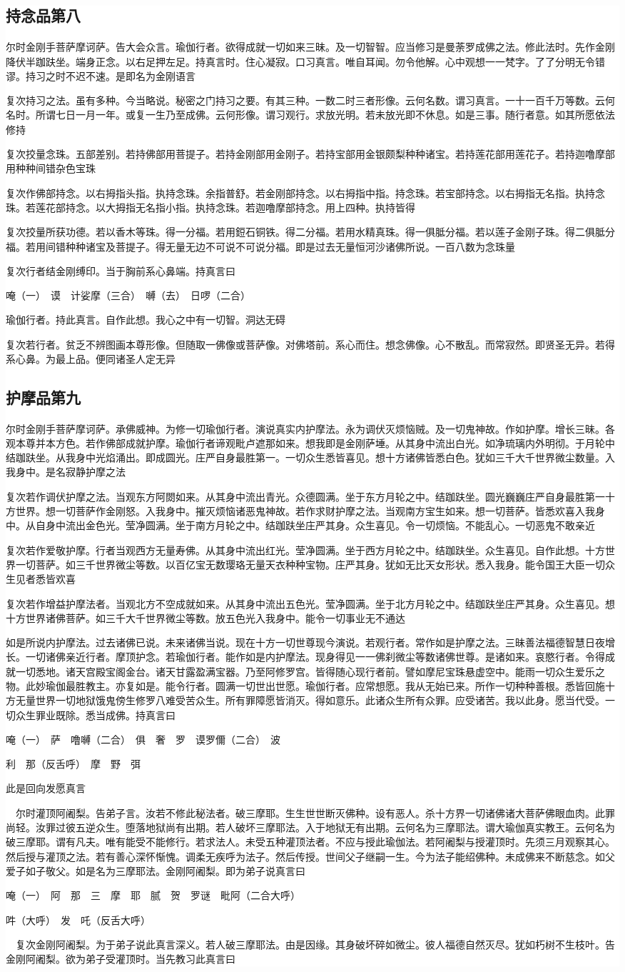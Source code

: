 ## 持念品第八

尔时金刚手菩萨摩诃萨。告大会众言。瑜伽行者。欲得成就一切如来三昧。及一切智智。应当修习是曼荼罗成佛之法。修此法时。先作金刚降伏半跏趺坐。端身正念。以右足押左足。持真言时。住心凝寂。口习真言。唯自耳闻。勿令他解。心中观想一一梵字。了了分明无令错谬。持习之时不迟不速。是即名为金刚语言

复次持习之法。虽有多种。今当略说。秘密之门持习之要。有其三种。一数二时三者形像。云何名数。谓习真言。一十一百千万等数。云何名时。所谓七日一月一年。或复一生乃至成佛。云何形像。谓习观行。求放光明。若未放光即不休息。如是三事。随行者意。如其所愿依法修持

复次挍量念珠。五部差别。若持佛部用菩提子。若持金刚部用金刚子。若持宝部用金银颇梨种种诸宝。若持莲花部用莲花子。若持迦噜摩部用种种间错杂色宝珠

复次作佛部持念。以右拇指头指。执持念珠。余指普舒。若金刚部持念。以右拇指中指。持念珠。若宝部持念。以右拇指无名指。执持念珠。若莲花部持念。以大拇指无名指小指。执持念珠。若迦噜摩部持念。用上四种。执持皆得

复次挍量所获功德。若以香木等珠。得一分福。若用鋀石铜铁。得二分福。若用水精真珠。得一俱胝分福。若以莲子金刚子珠。得二俱胝分福。若用间错种种诸宝及菩提子。得无量无边不可说不可说分福。即是过去无量恒河沙诸佛所说。一百八数为念珠量

复次行者结金刚缚印。当于胸前系心鼻端。持真言曰

唵（一）　谟　计娑摩（三合）　嚩（去）　日啰（二合）

瑜伽行者。持此真言。自作此想。我心之中有一切智。洞达无碍

复次若行者。贫乏不辨图画本尊形像。但随取一佛像或菩萨像。对佛塔前。系心而住。想念佛像。心不散乱。而常寂然。即贤圣无异。若得系心鼻。为最上品。便同诸圣人定无异

## 护摩品第九

尔时金刚手菩萨摩诃萨。承佛威神。为修一切瑜伽行者。演说真实内护摩法。永为调伏灭烦恼贼。及一切鬼神故。作如护摩。增长三昧。各观本尊并本方色。若作佛部成就护摩。瑜伽行者谛观毗卢遮那如来。想我即是金刚萨埵。从其身中流出白光。如净琉璃内外明彻。于月轮中结跏趺坐。从我身中光焰涌出。即成圆光。庄严自身最胜第一。一切众生悉皆喜见。想十方诸佛皆悉白色。犹如三千大千世界微尘数量。入我身中。是名寂静护摩之法

复次若作调伏护摩之法。当观东方阿閦如来。从其身中流出青光。众德圆满。坐于东方月轮之中。结跏趺坐。圆光巍巍庄严自身最胜第一十方世界。想一切菩萨作金刚怒。入我身中。摧灭烦恼诸恶鬼神故。若作求财护摩之法。当观南方宝生如来。想一切菩萨。皆悉欢喜入我身中。从自身中流出金色光。莹净圆满。坐于南方月轮之中。结跏趺坐庄严其身。众生喜见。令一切烦恼。不能乱心。一切恶鬼不敢亲近

复次若作爱敬护摩。行者当观西方无量寿佛。从其身中流出红光。莹净圆满。坐于西方月轮之中。结跏趺坐。众生喜见。自作此想。十方世界一切菩萨。如三千世界微尘等数。以百亿宝无数璎珞无量天衣种种宝物。庄严其身。犹如无比天女形状。悉入我身。能令国王大臣一切众生见者悉皆欢喜

复次若作增益护摩法者。当观北方不空成就如来。从其身中流出五色光。莹净圆满。坐于北方月轮之中。结跏趺坐庄严其身。众生喜见。想十方世界诸佛菩萨。如三千大千世界微尘等数。放五色光入我身中。能令一切事业无不通达

如是所说内护摩法。过去诸佛已说。未来诸佛当说。现在十方一切世尊现今演说。若观行者。常作如是护摩之法。三昧善法福德智慧日夜增长。一切诸佛亲近行者。摩顶护念。若瑜伽行者。能作如是内护摩法。现身得见一一佛刹微尘等数诸佛世尊。是诸如来。哀愍行者。令得成就一切悉地。诸天宫殿宝阁金台。诸天甘露盈满宝器。乃至阿修罗宫。皆得随心现行者前。譬如摩尼宝珠悬虚空中。能雨一切众生爱乐之物。此妙瑜伽最胜教主。亦复如是。能令行者。圆满一切世出世愿。瑜伽行者。应常想愿。我从无始已来。所作一切种种善根。悉皆回施十方无量世界一切地狱饿鬼傍生修罗八难受苦众生。所有罪障愿皆消灭。得如意乐。此诸众生所有众罪。应受诸苦。我以此身。愿当代受。一切众生罪业既除。悉当成佛。持真言曰

唵（一）　萨　噜嚩（二合）　俱　奢　罗　谟罗儞（二合）　波

利　那（反舌呼）　摩　野　弭

此是回向发愿真言

　尔时灌顶阿阇梨。告弟子言。汝若不修此秘法者。破三摩耶。生生世世断灭佛种。设有恶人。杀十方界一切诸佛诸大菩萨佛眼血肉。此罪尚轻。汝罪过彼五逆众生。堕落地狱尚有出期。若人破坏三摩耶法。入于地狱无有出期。云何名为三摩耶法。谓大瑜伽真实教王。云何名为破三摩耶。谓有凡夫。唯有能受不能修行。若求法人。未受五种灌顶法者。不应与授此瑜伽法。若阿阇梨与授灌顶时。先须三月观察其心。然后授与灌顶之法。若有善心深怀惭愧。调柔无疾呼为法子。然后传授。世间父子继嗣一生。今为法子能绍佛种。未成佛来不断慈念。如父爱子如子敬父。如是名为三摩耶法。金刚阿阇梨。即为弟子说真言曰

唵（一）　阿　那　三　摩　耶　腻　贺　罗谜　毗阿（二合大呼）

吽（大呼）　发　吒（反舌大呼）

　复次金刚阿阇梨。为于弟子说此真言深义。若人破三摩耶法。由是因缘。其身破坏碎如微尘。彼人福德自然灭尽。犹如朽树不生枝叶。告金刚阿阇梨。欲为弟子受灌顶时。当先教习此真言曰
